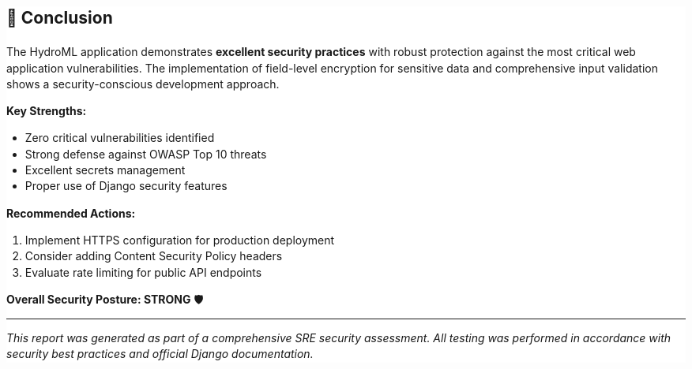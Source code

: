 
## 🎯 Conclusion

The HydroML application demonstrates **excellent security practices** with robust protection against the most critical web application vulnerabilities. The implementation of field-level encryption for sensitive data and comprehensive input validation shows a security-conscious development approach.

**Key Strengths:**
- Zero critical vulnerabilities identified
- Strong defense against OWASP Top 10 threats
- Excellent secrets management
- Proper use of Django security features

**Recommended Actions:**
1. Implement HTTPS configuration for production deployment
2. Consider adding Content Security Policy headers
3. Evaluate rate limiting for public API endpoints

**Overall Security Posture: STRONG** 🛡️

---

*This report was generated as part of a comprehensive SRE security assessment. All testing was performed in accordance with security best practices and official Django documentation.*
